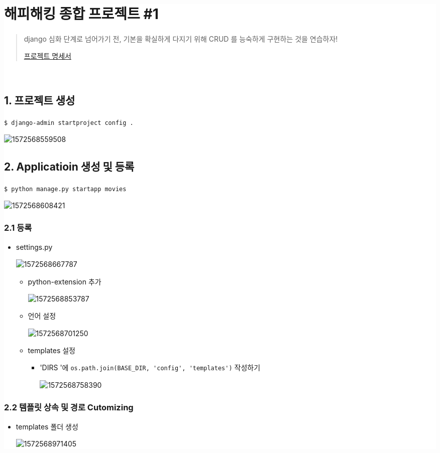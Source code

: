 # 해피해킹 종합 프로젝트 #1

> django 심화 단계로 넘어가기 전, 기본을 확실하게 다지기 위해 CRUD 를 능숙하게 구현하는 것을 연습하자!
>
> [프로젝트 명세서](https://drive.google.com/drive/folders/1syodllw09WQF4JbpojT8UJqOotWesljG)

<br>



## 1. 프로젝트 생성

```
$ django-admin startproject config .
```

![1572568559508](C:%5CUsers%5Cstudent%5CAppData%5CRoaming%5CTypora%5Ctypora-user-images%5C1572568559508.png)



## 2. Applicatioin 생성 및 등록

```
$ python manage.py startapp movies
```

![1572568608421](C:%5CUsers%5Cstudent%5CAppData%5CRoaming%5CTypora%5Ctypora-user-images%5C1572568608421.png)

### 2.1 등록

- settings.py

  ![1572568667787](C:%5CUsers%5Cstudent%5CAppData%5CRoaming%5CTypora%5Ctypora-user-images%5C1572568667787.png)

  - python-extension 추가

    ![1572568853787](C:%5CUsers%5Cstudent%5CAppData%5CRoaming%5CTypora%5Ctypora-user-images%5C1572568853787.png)

  - 언어 설정

    ![1572568701250](C:%5CUsers%5Cstudent%5CAppData%5CRoaming%5CTypora%5Ctypora-user-images%5C1572568701250.png)

  - templates 설정

    - 'DIRS '에 `os.path.join(BASE_DIR, 'config', 'templates')`  작성하기

      ![1572568758390](C:%5CUsers%5Cstudent%5CAppData%5CRoaming%5CTypora%5Ctypora-user-images%5C1572568758390.png)



### 2.2 템플릿 상속 및 경로 Cutomizing

- templates 폴더 생성

  ![1572568971405](C:%5CUsers%5Cstudent%5CAppData%5CRoaming%5CTypora%5Ctypora-user-images%5C1572568971405.png)
